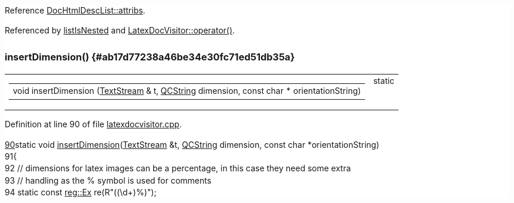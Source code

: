 </div>


<p>Reference <a href="/web-doxygen/docs/api/classes/dochtmldesclist/#a61e9f129da095600d9eb7c382cf15d01">DocHtmlDescList::attribs</a>.</p>


<p>Referenced by <a href="#aa069e7d7edbf62f915d7635c7ab5f66e">listIsNested</a> and <a href="/web-doxygen/docs/api/classes/latexdocvisitor/#a4bfb163f58dc53862618450a55e41979">LatexDocVisitor::operator()</a>.</p>

</div>
</div>

### insertDimension() {#ab17d77238a46be34e30fc71ed51db35a}

<div class="doxyMemberItem">
<div class="doxyMemberProto">
<table class="doxyMemberLabels">
<tr class="doxyMemberLabels">
<td class="doxyMemberLabelsLeft">
<table class="doxyMemberName">
<tr>
<td class="doxyMemberName">void insertDimension (<a href="/web-doxygen/docs/api/classes/textstream">TextStream</a> &amp; t, <a href="/web-doxygen/docs/api/classes/qcstring">QCString</a> dimension, const char * orientationString)</td>
</tr>
</table>
</td>
<td class="doxyMemberLabelsRight">
<span class="doxyMemberLabels">
<span class="doxyMemberLabel static">static</span>
</span>
</td>
</tr>
</table>
</div>
<div class="doxyMemberDoc">



<p>Definition at line 90 of file <a href="/web-doxygen/docs/api/files/src/latexdocvisitor-cpp">latexdocvisitor.cpp</a>.</p>


<div class="doxyProgramListing">

<div class="doxyCodeLine"><span class="doxyLineNumber"><a href="#ab17d77238a46be34e30fc71ed51db35a">90</a></span><span class="doxyLineContent"><span class="doxyHighlightKeyword">static</span><span class="doxyHighlight"> </span><span class="doxyHighlightKeywordType">void</span><span class="doxyHighlight"> <a href="#ab17d77238a46be34e30fc71ed51db35a">insertDimension</a>(<a href="/web-doxygen/docs/api/classes/textstream">TextStream</a> &amp;t, <a href="/web-doxygen/docs/api/classes/qcstring">QCString</a> dimension, </span><span class="doxyHighlightKeyword">const</span><span class="doxyHighlight"> </span><span class="doxyHighlightKeywordType">char</span><span class="doxyHighlight"> *orientationString)</span></span></div>
<div class="doxyCodeLine"><span class="doxyLineNumber">91</span><span class="doxyLineContent"><span class="doxyHighlight">{</span></span></div>
<div class="doxyCodeLine"><span class="doxyLineNumber">92</span><span class="doxyLineContent"><span class="doxyHighlight">  </span><span class="doxyHighlightComment">// dimensions for latex images can be a percentage, in this case they need some extra</span></span></div>
<div class="doxyCodeLine"><span class="doxyLineNumber">93</span><span class="doxyLineContent"><span class="doxyHighlight">  </span><span class="doxyHighlightComment">// handling as the % symbol is used for comments</span></span></div>
<div class="doxyCodeLine"><span class="doxyLineNumber">94</span><span class="doxyLineContent"><span class="doxyHighlight">  </span><span class="doxyHighlightKeyword">static</span><span class="doxyHighlight"> </span><span class="doxyHighlightKeyword">const</span><span class="doxyHighlight"> <a href="/web-doxygen/docs/api/classes/reg/ex">reg::Ex</a> re(R</span><span class="doxyHighlightStringLiteral">"((\d+)%)");</span></span></div>